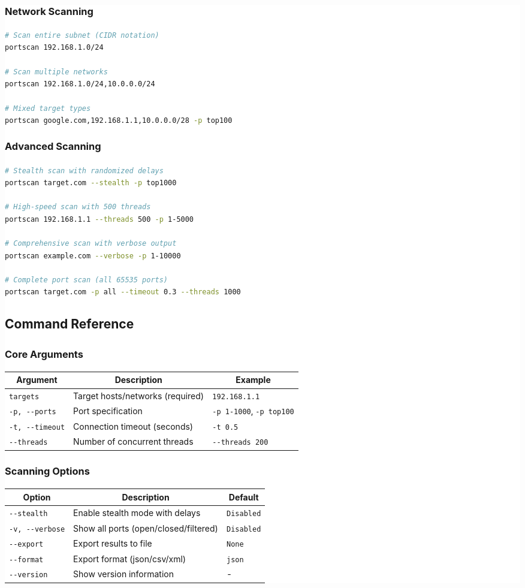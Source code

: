 ### **Network Scanning**

```bash
# Scan entire subnet (CIDR notation)
portscan 192.168.1.0/24

# Scan multiple networks
portscan 192.168.1.0/24,10.0.0.0/24

# Mixed target types
portscan google.com,192.168.1.1,10.0.0.0/28 -p top100
```

### **Advanced Scanning**

```bash
# Stealth scan with randomized delays
portscan target.com --stealth -p top1000

# High-speed scan with 500 threads
portscan 192.168.1.1 --threads 500 -p 1-5000

# Comprehensive scan with verbose output
portscan example.com --verbose -p 1-10000

# Complete port scan (all 65535 ports)
portscan target.com -p all --timeout 0.3 --threads 1000
```

## Command Reference

### **Core Arguments**

| Argument          | Description                           | Example                    |
| ----------------- | ------------------------------------- | -------------------------- |
| `targets`         | Target hosts/networks (required)      | `192.168.1.1`             |
| `-p, --ports`     | Port specification                    | `-p 1-1000`, `-p top100`  |
| `-t, --timeout`   | Connection timeout (seconds)          | `-t 0.5`                  |
| `--threads`       | Number of concurrent threads          | `--threads 200`           |

### **Scanning Options**

| Option            | Description                           | Default     |
| ----------------- | ------------------------------------- | ----------- |
| `--stealth`       | Enable stealth mode with delays       | `Disabled`  |
| `-v, --verbose`   | Show all ports (open/closed/filtered) | `Disabled`  |
| `--export`        | Export results to file                | `None`      |
| `--format`        | Export format (json/csv/xml)          | `json`      |
| `--version`       | Show version information              | -           |
